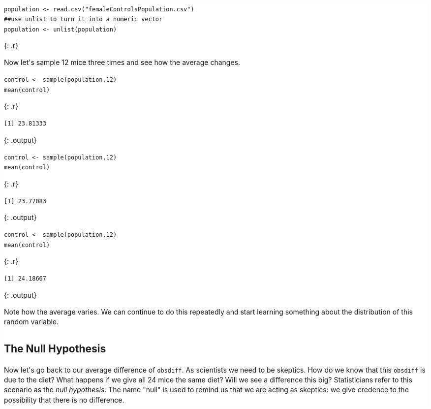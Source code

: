 
~~~
population <- read.csv("femaleControlsPopulation.csv")
##use unlist to turn it into a numeric vector
population <- unlist(population) 
~~~
{: .r}

Now let's sample 12 mice three times and see how the average changes.


~~~
control <- sample(population,12)
mean(control)
~~~
{: .r}



~~~
[1] 23.81333
~~~
{: .output}



~~~
control <- sample(population,12)
mean(control)
~~~
{: .r}



~~~
[1] 23.77083
~~~
{: .output}



~~~
control <- sample(population,12)
mean(control)
~~~
{: .r}



~~~
[1] 24.18667
~~~
{: .output}

Note how the average varies. We can continue to do this repeatedly and start learning something about the distribution of this random variable.

<a name="null_distribution"></a>

## The Null Hypothesis

Now let's go back to our average difference of `obsdiff`. As
scientists we need to be skeptics. How do we know that this `obsdiff`
is due to the diet? What happens if we give all 24 mice the same diet? Will
we see a difference this big? Statisticians refer to this scenario as
the *null hypothesis*. The name "null" is used to remind us that we
are acting as skeptics: we give credence to the possibility that there
is no difference.
